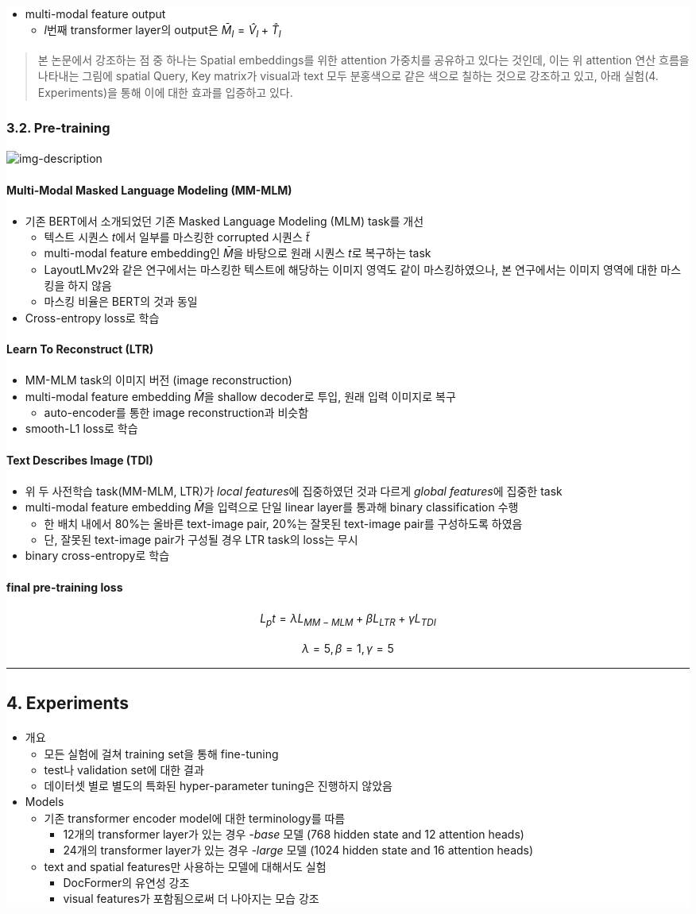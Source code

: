 - multi-modal feature output
  - $l$번째 transformer layer의 output은 $\bar M_l = \hat V_l + \hat T_l$

> 본 논문에서 강조하는 점 중 하나는 Spatial embeddings를 위한 attention 가중치를 공유하고 있다는 것인데, 이는 위 attention 연산 흐름을 나타내는 그림에 spatial Query, Key matrix가 visual과 text 모두 분홍색으로 같은 색으로 칠하는 것으로 강조하고 있고, 아래 실험(4. Experiments)을 통해 이에 대한 효과를 입증하고 있다.

### 3.2. Pre-training

![img-description](https://user-images.githubusercontent.com/67779236/147306046-e08f951d-09d5-4a45-8a4a-f26da1cff1e9.png)

#### **Multi-Modal Masked Language Modeling (MM-MLM)**

- 기존 BERT에서 소개되었던 기존 Masked Language Modeling (MLM) task를 개선
  - 텍스트 시퀀스 $t$에서 일부를 마스킹한 corrupted 시퀀스 $\tilde t$
  - multi-modal feature embedding인 $\bar M$을 바탕으로 원래 시퀀스 $t$로 복구하는 task
  - LayoutLMv2와 같은 연구에서는 마스킹한 텍스트에 해당하는 이미지 영역도 같이 마스킹하였으나, 본 연구에서는 이미지 영역에 대한 마스킹을 하지 않음
  - 마스킹 비율은 BERT의 것과 동일
- Cross-entropy loss로 학습

#### **Learn To Reconstruct (LTR)**

- MM-MLM task의 이미지 버전 (image reconstruction)
- multi-modal feature embedding $\bar M$을 shallow decoder로 투입, 원래 입력 이미지로 복구
  - auto-encoder를 통한 image reconstruction과 비슷함
- smooth-L1 loss로 학습

#### **Text Describes Image (TDI)**

- 위 두 사전학습 task(MM-MLM, LTR)가 *local features*에 집중하였던 것과 다르게 *global features*에 집중한 task
- multi-modal feature embedding $\bar M$을 입력으로 단일 linear layer를 통과해 binary classification 수행
  - 한 배치 내에서 80%는 올바른 text-image pair, 20%는 잘못된 text-image pair를 구성하도록 하였음
  - 단, 잘못된 text-image pair가 구성될 경우 LTR task의 loss는 무시
- binary cross-entropy로 학습

#### **final pre-training loss**

$$
L_pt = \lambda L_{MM-MLM} + \beta L_{LTR} + \gamma L_{TDI}
$$

$$
\lambda=5, \beta=1, \gamma=5
$$

---

## 4. Experiments

- 개요
  - 모든 실험에 걸쳐 training set을 통해 fine-tuning
  - test나 validation set에 대한 결과
  - 데이터셋 별로 별도의 특화된 hyper-parameter tuning은 진행하지 않았음
- Models
  - 기존 transformer encoder model에 대한 terminology를 따름
    - 12개의 transformer layer가 있는 경우 *-base* 모델 (768 hidden state and 12 attention heads)
    - 24개의 transformer layer가 있는 경우 *-large* 모델 (1024 hidden state and 16 attention heads)
  - text and spatial features만 사용하는 모델에 대해서도 실험
    - DocFormer의 유연성 강조
    - visual features가 포함됨으로써 더 나아지는 모습 강조
